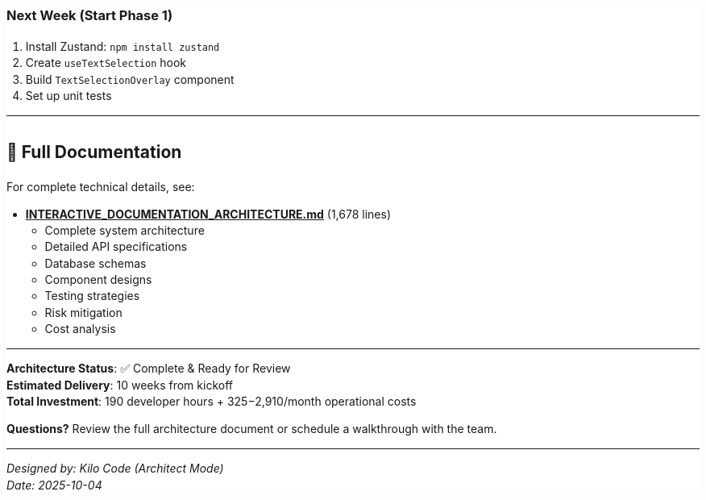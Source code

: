### Next Week (Start Phase 1)
1. Install Zustand: `npm install zustand`
2. Create `useTextSelection` hook
3. Build `TextSelectionOverlay` component
4. Set up unit tests

---

## 📖 Full Documentation

For complete technical details, see:
- **[INTERACTIVE_DOCUMENTATION_ARCHITECTURE.md](./INTERACTIVE_DOCUMENTATION_ARCHITECTURE.md)** (1,678 lines)
  - Complete system architecture
  - Detailed API specifications
  - Database schemas
  - Component designs
  - Testing strategies
  - Risk mitigation
  - Cost analysis

---

**Architecture Status**: ✅ Complete & Ready for Review  
**Estimated Delivery**: 10 weeks from kickoff  
**Total Investment**: 190 developer hours + $325-$2,910/month operational costs  

**Questions?** Review the full architecture document or schedule a walkthrough with the team.

---

*Designed by: Kilo Code (Architect Mode)*  
*Date: 2025-10-04*